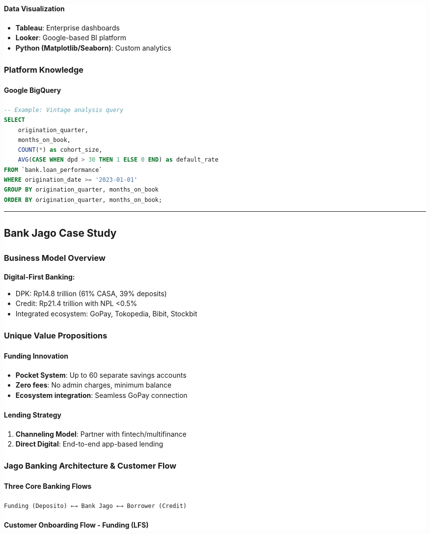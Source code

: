 #### **Data Visualization**
- **Tableau**: Enterprise dashboards
- **Looker**: Google-based BI platform
- **Python (Matplotlib/Seaborn)**: Custom analytics

### Platform Knowledge

#### **Google BigQuery**
```sql
-- Example: Vintage analysis query
SELECT 
    origination_quarter,
    months_on_book,
    COUNT(*) as cohort_size,
    AVG(CASE WHEN dpd > 30 THEN 1 ELSE 0 END) as default_rate
FROM `bank.loan_performance`
WHERE origination_date >= '2023-01-01'
GROUP BY origination_quarter, months_on_book
ORDER BY origination_quarter, months_on_book;
```

---

## Bank Jago Case Study

### Business Model Overview

**Digital-First Banking:**
- DPK: Rp14.8 trillion (61% CASA, 39% deposits)
- Credit: Rp21.4 trillion with NPL <0.5%
- Integrated ecosystem: GoPay, Tokopedia, Bibit, Stockbit

### Unique Value Propositions

#### **Funding Innovation**
- **Pocket System**: Up to 60 separate savings accounts
- **Zero fees**: No admin charges, minimum balance
- **Ecosystem integration**: Seamless GoPay connection

#### **Lending Strategy**
1. **Channeling Model**: Partner with fintech/multifinance
2. **Direct Digital**: End-to-end app-based lending

### Jago Banking Architecture & Customer Flow

#### **Three Core Banking Flows**
```
Funding (Deposito) ←→ Bank Jago ←→ Borrower (Credit)
```

#### **Customer Onboarding Flow - Funding (LFS)**
